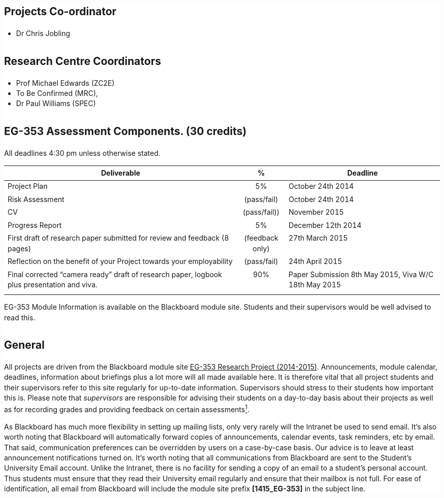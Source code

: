 ## Projects Co-ordinator

* Dr Chris Jobling
 
## Research Centre Coordinators

* Prof Michael Edwards (ZC2E)
* To Be Confirmed (MRC),
* Dr Paul Williams (SPEC)

## EG-353 Assessment Components. (30 credits) #

All deadlines 4:30 pm unless otherwise stated.

| Deliverable 	|  % 	| Deadline 		|
| -----------------------------------------------------	| :------------------:	| -------------------------------- 	|
| Project Plan 	| 5%	| October 24th 2014 	|
| Risk Assessment 	| (pass/fail) 	| October 24th 2014 	|  
| CV 	| (pass/fail)) 	| November 2015 	|  
| Progress Report 	| 5% 	| December 12th 2014 	| 
| First draft of research paper submitted for review and feedback (8 pages) 	| (feedback only) 	| 27th March 2015 	|
| Reflection on the benefit of your Project towards your employability 	|  (pass/fail) 	| 24th April 2015 	|
| Final corrected “camera ready” draft of research paper, logbook plus presentation and viva. 	| 90%	| Paper Submission 8th May 2015, Viva W/C 18th May 2015 
	|

EG-353 Module Information is available on the Blackboard module site. Students and their supervisors would be well advised to read this.

## General

All projects are driven from the Blackboard module site [EG-353 Research Project (2014-2015)](https://blackboard.swan.ac.uk/webapps/blackboard/execute/modulepage/view?course_id=_32430_1&cmp_tab_id=_30729_1&editMode=true&mode=cpview). Announcements, module calendar, deadlines, information about briefings plus a lot more will all made available here. It is therefore vital that all project students and their supervisors refer to this site regularly for up-to-date information. Supervisors should stress to their students how important this is. Please note that *supervisors* are responsible for advising their students on a day-to-day basis about their projects as well as for recording grades and providing feedback on certain assessments<a href="#feedback" id="fn1"><sup>1</sup></a>. 


As Blackboard has much more flexibility in setting up mailing lists, only very rarely will the Intranet be used to send email. It’s also worth noting that Blackboard will automatically forward copies of announcements, calendar events, task reminders, etc  by email. That said, communication preferences can be overridden by users on a case-by-case basis.
Our advice is to leave at least announcement notifications turned on. It’s worth noting that all communications from Blackboard are sent to the Student’s University Email account. Unlike the Intranet, there is no facility for sending a copy of an email to a student’s personal account. Thus students must ensure that they read their University email regularly and ensure that their mailbox is not full. For ease of identification, all email from Blackboard will include the module site prefix **[1415_EG-353]** in the subject line.
